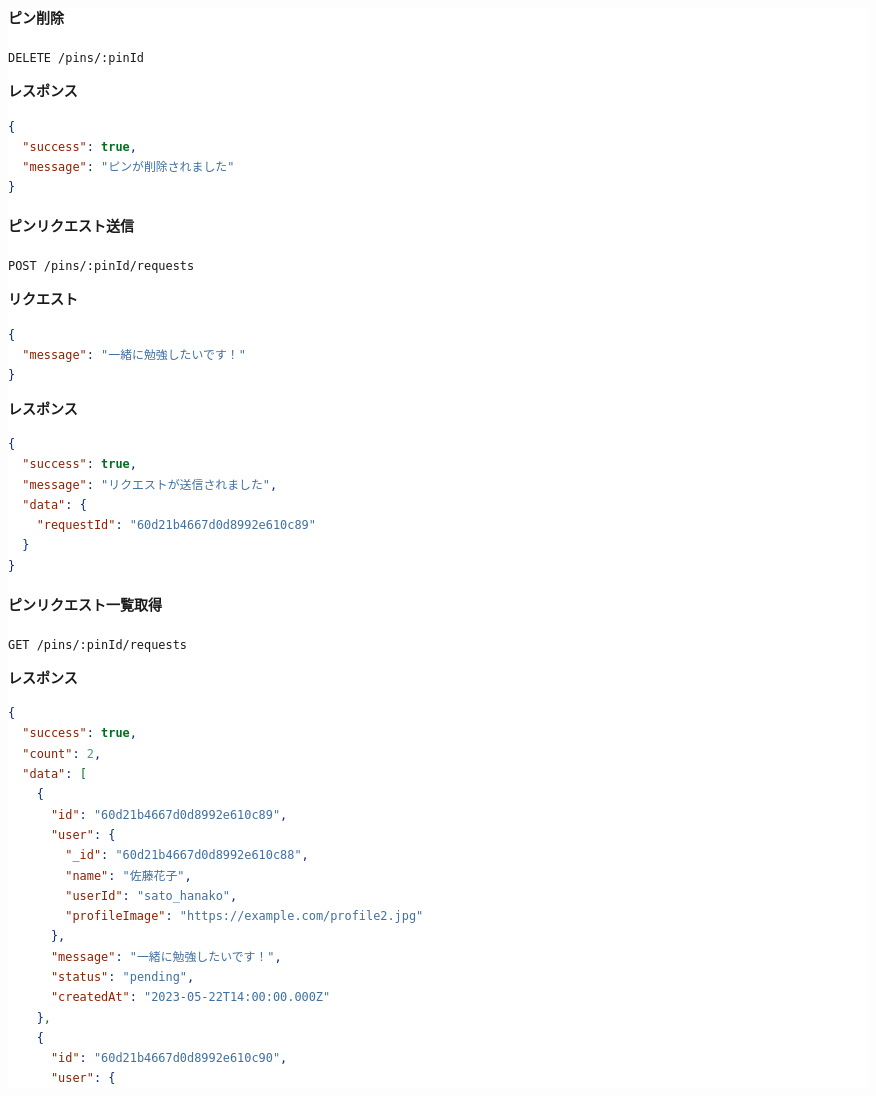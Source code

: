 ```json
```

#### ピン削除

```
DELETE /pins/:pinId
```

**レスポンス**

```json
{
  "success": true,
  "message": "ピンが削除されました"
}
```

#### ピンリクエスト送信

```
POST /pins/:pinId/requests
```

**リクエスト**

```json
{
  "message": "一緒に勉強したいです！"
}
```

**レスポンス**

```json
{
  "success": true,
  "message": "リクエストが送信されました",
  "data": {
    "requestId": "60d21b4667d0d8992e610c89"
  }
}
```

#### ピンリクエスト一覧取得

```
GET /pins/:pinId/requests
```

**レスポンス**

```json
{
  "success": true,
  "count": 2,
  "data": [
    {
      "id": "60d21b4667d0d8992e610c89",
      "user": {
        "_id": "60d21b4667d0d8992e610c88",
        "name": "佐藤花子",
        "userId": "sato_hanako",
        "profileImage": "https://example.com/profile2.jpg"
      },
      "message": "一緒に勉強したいです！",
      "status": "pending",
      "createdAt": "2023-05-22T14:00:00.000Z"
    },
    {
      "id": "60d21b4667d0d8992e610c90",
      "user": {
```